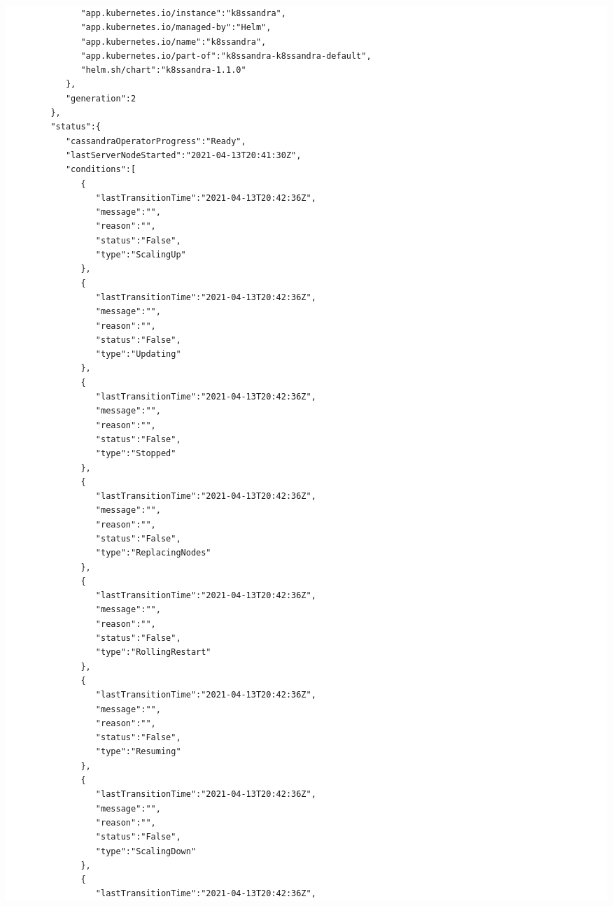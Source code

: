 ```
               "app.kubernetes.io/instance":"k8ssandra",
               "app.kubernetes.io/managed-by":"Helm",
               "app.kubernetes.io/name":"k8ssandra",
               "app.kubernetes.io/part-of":"k8ssandra-k8ssandra-default",
               "helm.sh/chart":"k8ssandra-1.1.0"
            },
            "generation":2
         },
         "status":{
            "cassandraOperatorProgress":"Ready",
            "lastServerNodeStarted":"2021-04-13T20:41:30Z",
            "conditions":[
               {
                  "lastTransitionTime":"2021-04-13T20:42:36Z",
                  "message":"",
                  "reason":"",
                  "status":"False",
                  "type":"ScalingUp"
               },
               {
                  "lastTransitionTime":"2021-04-13T20:42:36Z",
                  "message":"",
                  "reason":"",
                  "status":"False",
                  "type":"Updating"
               },
               {
                  "lastTransitionTime":"2021-04-13T20:42:36Z",
                  "message":"",
                  "reason":"",
                  "status":"False",
                  "type":"Stopped"
               },
               {
                  "lastTransitionTime":"2021-04-13T20:42:36Z",
                  "message":"",
                  "reason":"",
                  "status":"False",
                  "type":"ReplacingNodes"
               },
               {
                  "lastTransitionTime":"2021-04-13T20:42:36Z",
                  "message":"",
                  "reason":"",
                  "status":"False",
                  "type":"RollingRestart"
               },
               {
                  "lastTransitionTime":"2021-04-13T20:42:36Z",
                  "message":"",
                  "reason":"",
                  "status":"False",
                  "type":"Resuming"
               },
               {
                  "lastTransitionTime":"2021-04-13T20:42:36Z",
                  "message":"",
                  "reason":"",
                  "status":"False",
                  "type":"ScalingDown"
               },
               {
                  "lastTransitionTime":"2021-04-13T20:42:36Z",
```